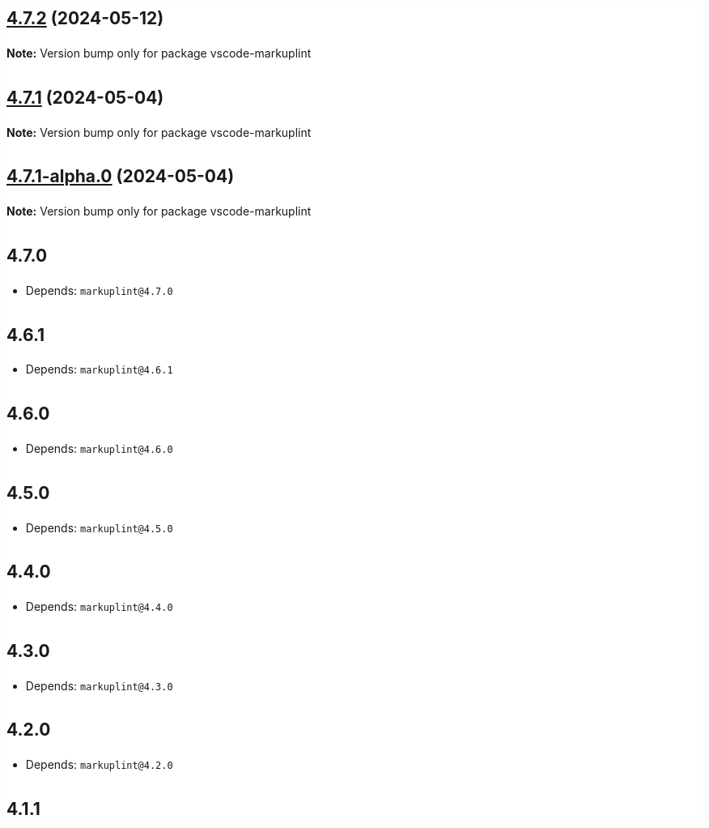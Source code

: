 ## [4.7.2](https://github.com/markuplint/markuplint/compare/vscode-markuplint@4.7.1...vscode-markuplint@4.7.2) (2024-05-12)

**Note:** Version bump only for package vscode-markuplint

## [4.7.1](https://github.com/markuplint/markuplint/compare/vscode-markuplint@4.7.1-alpha.0...vscode-markuplint@4.7.1) (2024-05-04)

**Note:** Version bump only for package vscode-markuplint

## [4.7.1-alpha.0](https://github.com/markuplint/markuplint/compare/vscode-markuplint@4.7.0...vscode-markuplint@4.7.1-alpha.0) (2024-05-04)

**Note:** Version bump only for package vscode-markuplint

## 4.7.0

- Depends: `markuplint@4.7.0`

## 4.6.1

- Depends: `markuplint@4.6.1`

## 4.6.0

- Depends: `markuplint@4.6.0`

## 4.5.0

- Depends: `markuplint@4.5.0`

## 4.4.0

- Depends: `markuplint@4.4.0`

## 4.3.0

- Depends: `markuplint@4.3.0`

## 4.2.0

- Depends: `markuplint@4.2.0`

## 4.1.1
